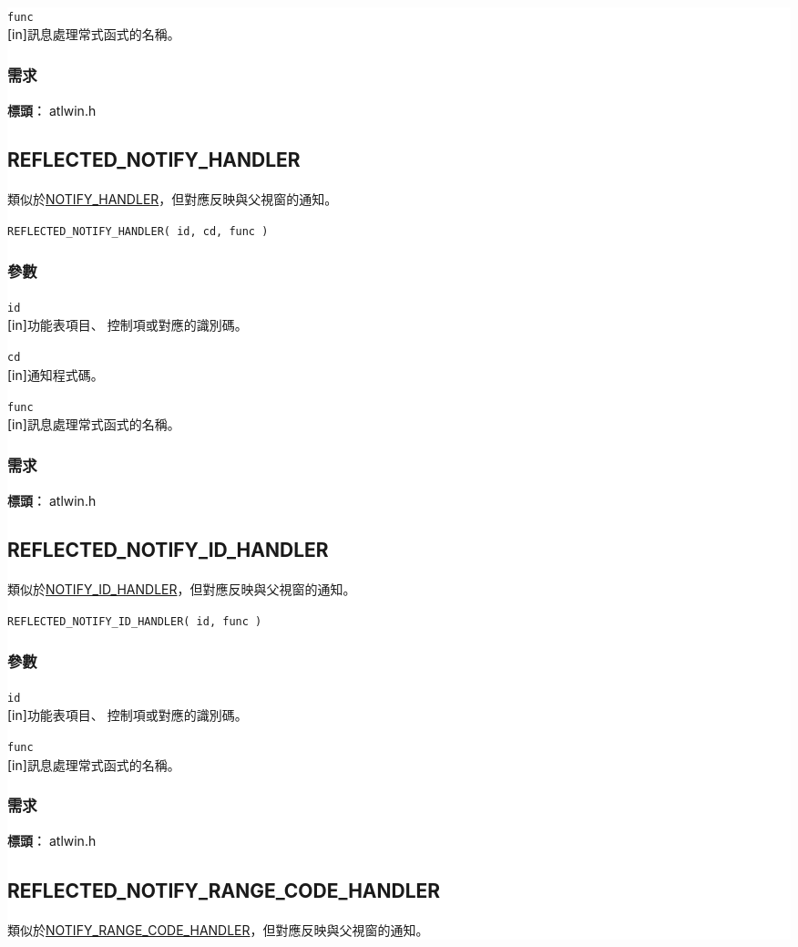  `func`  
 [in]訊息處理常式函式的名稱。  

### <a name="requirements"></a>需求  
 **標頭︰** atlwin.h  

##  <a name="a-namereflectednotifyhandlera--reflectednotifyhandler"></a><a name="reflected_notify_handler"></a>REFLECTED_NOTIFY_HANDLER  
 類似於[NOTIFY_HANDLER](#notify_handler)，但對應反映與父視窗的通知。  
  
```
REFLECTED_NOTIFY_HANDLER( id, cd, func )
```  
  
### <a name="parameters"></a>參數  
 `id`  
 [in]功能表項目、 控制項或對應的識別碼。  
  
 `cd`  
 [in]通知程式碼。  
  
 `func`  
 [in]訊息處理常式函式的名稱。  

### <a name="requirements"></a>需求  
 **標頭︰** atlwin.h  

##  <a name="a-namereflectednotifyidhandlera--reflectednotifyidhandler"></a><a name="reflected_notify_id_handler"></a>REFLECTED_NOTIFY_ID_HANDLER  
 類似於[NOTIFY_ID_HANDLER](#notify_id_handler)，但對應反映與父視窗的通知。  
  
```
REFLECTED_NOTIFY_ID_HANDLER( id, func )
```  
  
### <a name="parameters"></a>參數  
 `id`  
 [in]功能表項目、 控制項或對應的識別碼。  
  
 `func`  
 [in]訊息處理常式函式的名稱。  

### <a name="requirements"></a>需求  
 **標頭︰** atlwin.h  

##  <a name="a-namereflectednotifyrangecodehandlera--reflectednotifyrangecodehandler"></a><a name="reflected_notify_range_code_handler"></a>REFLECTED_NOTIFY_RANGE_CODE_HANDLER  
 類似於[NOTIFY_RANGE_CODE_HANDLER](#notify_range_code_handler)，但對應反映與父視窗的通知。  
  